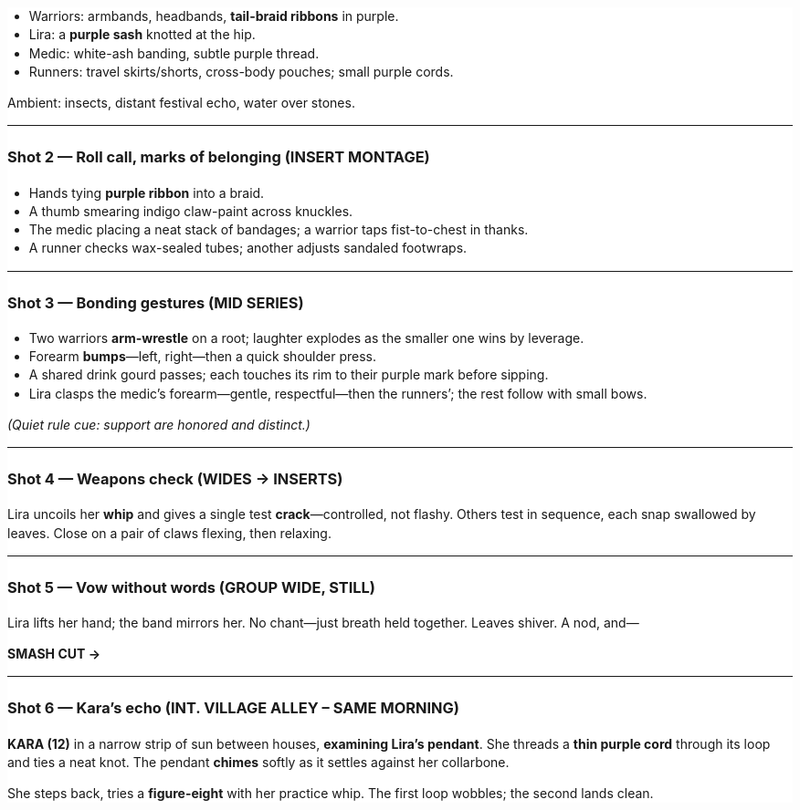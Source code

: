 * Warriors: armbands, headbands, **tail-braid ribbons** in purple.
* Lira: a **purple sash** knotted at the hip.
* Medic: white-ash banding, subtle purple thread.
* Runners: travel skirts/shorts, cross-body pouches; small purple cords.

Ambient: insects, distant festival echo, water over stones.

---

### Shot 2 — Roll call, marks of belonging (INSERT MONTAGE)

* Hands tying **purple ribbon** into a braid.
* A thumb smearing indigo claw-paint across knuckles.
* The medic placing a neat stack of bandages; a warrior taps fist-to-chest in thanks.
* A runner checks wax-sealed tubes; another adjusts sandaled footwraps.

---

### Shot 3 — Bonding gestures (MID SERIES)

* Two warriors **arm-wrestle** on a root; laughter explodes as the smaller one wins by leverage.
* Forearm **bumps**—left, right—then a quick shoulder press.
* A shared drink gourd passes; each touches its rim to their purple mark before sipping.
* Lira clasps the medic’s forearm—gentle, respectful—then the runners’; the rest follow with small bows.

*(Quiet rule cue: support are honored and distinct.)*

---

### Shot 4 — Weapons check (WIDES → INSERTS)

Lira uncoils her **whip** and gives a single test **crack**—controlled, not flashy. Others test in sequence, each snap swallowed by leaves. Close on a pair of claws flexing, then relaxing.

---

### Shot 5 — Vow without words (GROUP WIDE, STILL)

Lira lifts her hand; the band mirrors her. No chant—just breath held together. Leaves shiver. A nod, and—

**SMASH CUT →**

---

### Shot 6 — Kara’s echo (INT. VILLAGE ALLEY – SAME MORNING)

**KARA (12)** in a narrow strip of sun between houses, **examining Lira’s pendant**. She threads a **thin purple cord** through its loop and ties a neat knot. The pendant **chimes** softly as it settles against her collarbone.

She steps back, tries a **figure-eight** with her practice whip. The first loop wobbles; the second lands clean.
